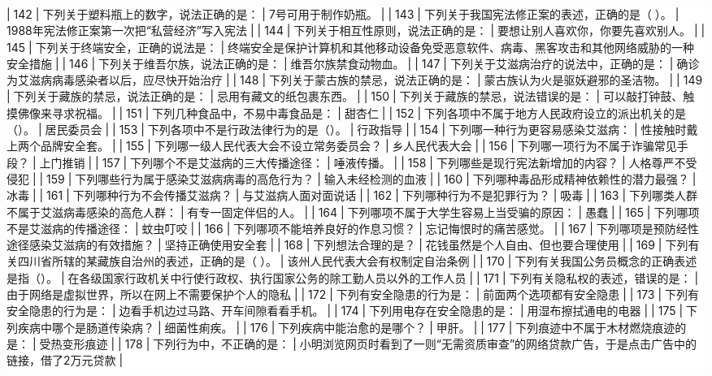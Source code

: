 | 142 | 下列关于塑料瓶上的数字，说法正确的是： | 7号可用于制作奶瓶。 |
| 143 | 下列关于我国宪法修正案的表述，正确的是（ ）。 | 1988年宪法修正案第一次把“私营经济”写入宪法 |
| 144 | 下列关于相互性原则，说法正确的是： | 要想让别人喜欢你，你要先喜欢别人。 |
| 145 | 下列关于终端安全，正确的说法是： | 终端安全是保护计算机和其他移动设备免受恶意软件、病毒、黑客攻击和其他网络威胁的一种安全措施 |
| 146 | 下列关于维吾尔族，说法正确的是： | 维吾尔族禁食动物血。 |
| 147 | 下列关于艾滋病治疗的说法中，正确的是： | 确诊为艾滋病病毒感染者以后，应尽快开始治疗 |
| 148 | 下列关于蒙古族的禁忌，说法正确的是： | 蒙古族认为火是驱妖避邪的圣洁物。 |
| 149 | 下列关于藏族的禁忌，说法正确的是： | 忌用有藏文的纸包裹东西。 |
| 150 | 下列关于藏族的禁忌，说法错误的是： | 可以敲打钟鼓、触摸佛像来寻求祝福。 |
| 151 | 下列几种食品中，不易中毒食品是： | 甜杏仁 |
| 152 | 下列各项中不属于地方人民政府设立的派出机关的是（）。 | 居民委员会 |
| 153 | 下列各项中不是行政法律行为的是（）。 | 行政指导 |
| 154 | 下列哪一种行为更容易感染艾滋病： | 性接触时戴上两个品牌安全套。 |
| 155 | 下列哪一级人民代表大会不设立常务委员会？ | 乡人民代表大会 |
| 156 | 下列哪一项行为不属于诈骗常见手段？ | 上门推销 |
| 157 | 下列哪个不是艾滋病的三大传播途径： | 唾液传播。 |
| 158 | 下列哪些是现行宪法新增加的内容？ | 人格尊严不受侵犯 |
| 159 | 下列哪些行为属于感染艾滋病病毒的高危行为？ | 输入未经检测的血液 |
| 160 | 下列哪种毒品形成精神依赖性的潜力最强？ | 冰毒 |
| 161 | 下列哪种行为不会传播艾滋病？ | 与艾滋病人面对面说话 |
| 162 | 下列哪种行为不是犯罪行为？ | 吸毒 |
| 163 | 下列哪类人群不属于艾滋病毒感染的高危人群： | 有专一固定伴侣的人。 |
| 164 | 下列哪项不属于大学生容易上当受骗的原因： | 愚蠢 |
| 165 | 下列哪项不是艾滋病的传播途径： | 蚊虫叮咬 |
| 166 | 下列哪项不能培养良好的作息习惯？ | 忘记悔恨时的痛苦感觉。 |
| 167 | 下列哪项是预防经性途径感染艾滋病的有效措施？ | 坚持正确使用安全套 |
| 168 | 下列想法合理的是？ | 花钱虽然是个人自由、但也要合理使用 |
| 169 | 下列有关四川省所辖的某藏族自治州的表述，正确的是（ ）。 | 该州人民代表大会有权制定自治条例 |
| 170 | 下列有关我国公务员概念的正确表述是指（）。 | 在各级国家行政机关中行使行政权、执行国家公务的除工勤人员以外的工作人员 |
| 171 | 下列有关隐私权的表述，错误的是： | 由于网络是虚拟世界，所以在网上不需要保护个人的隐私 |
| 172 | 下列有安全隐患的行为是： | 前面两个选项都有安全隐患 |
| 173 | 下列有安全隐患的行为是： | 边看手机边过马路、开车间隙看看手机。 |
| 174 | 下列用电存在安全隐患的是： | 用湿布擦拭通电的电器 |
| 175 | 下列疾病中哪个是肠道传染病？ | 细菌性痢疾。 |
| 176 | 下列疾病中能治愈的是哪个？ | 甲肝。 |
| 177 | 下列痕迹中不属于木材燃烧痕迹的是： | 受热变形痕迹 |
| 178 | 下列行为中，不正确的是： | 小明浏览网页时看到了一则“无需资质审查”的网络贷款广告，于是点击广告中的链接，借了2万元贷款 |